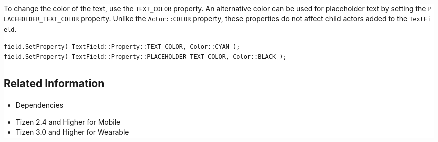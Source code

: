 
To change the color of the text, use the `TEXT_COLOR` property. An alternative color can be used for placeholder text by setting the `PLACEHOLDER_TEXT_COLOR` property. Unlike the `Actor::COLOR` property, these properties do not affect child actors added to the `TextField`.

```
field.SetProperty( TextField::Property::TEXT_COLOR, Color::CYAN );
field.SetProperty( TextField::Property::PLACEHOLDER_TEXT_COLOR, Color::BLACK );
```

## Related Information
* Dependencies
 - Tizen 2.4 and Higher for Mobile
 - Tizen 3.0 and Higher for Wearable
